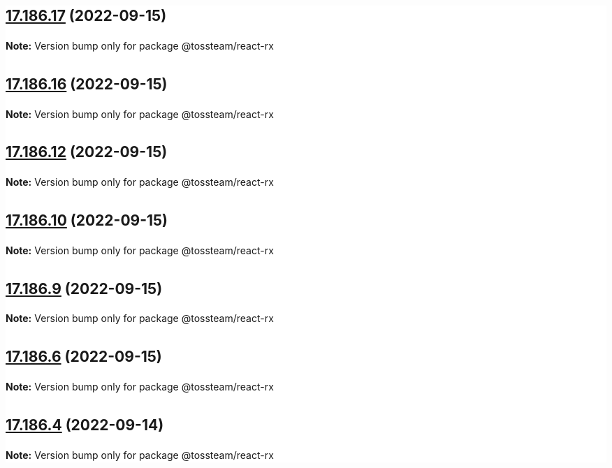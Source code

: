 


## [17.186.17](https://github.toss.bz/toss/frontend-libraries/compare/v17.186.16...v17.186.17) (2022-09-15)

**Note:** Version bump only for package @tossteam/react-rx





## [17.186.16](https://github.toss.bz/toss/frontend-libraries/compare/v17.186.15...v17.186.16) (2022-09-15)

**Note:** Version bump only for package @tossteam/react-rx





## [17.186.12](https://github.toss.bz/toss/frontend-libraries/compare/v17.186.11...v17.186.12) (2022-09-15)

**Note:** Version bump only for package @tossteam/react-rx





## [17.186.10](https://github.toss.bz/toss/frontend-libraries/compare/v17.186.9...v17.186.10) (2022-09-15)

**Note:** Version bump only for package @tossteam/react-rx





## [17.186.9](https://github.toss.bz/toss/frontend-libraries/compare/v17.186.8...v17.186.9) (2022-09-15)

**Note:** Version bump only for package @tossteam/react-rx





## [17.186.6](https://github.toss.bz/toss/frontend-libraries/compare/v17.186.5...v17.186.6) (2022-09-15)

**Note:** Version bump only for package @tossteam/react-rx





## [17.186.4](https://github.toss.bz/toss/frontend-libraries/compare/v17.186.3...v17.186.4) (2022-09-14)

**Note:** Version bump only for package @tossteam/react-rx
